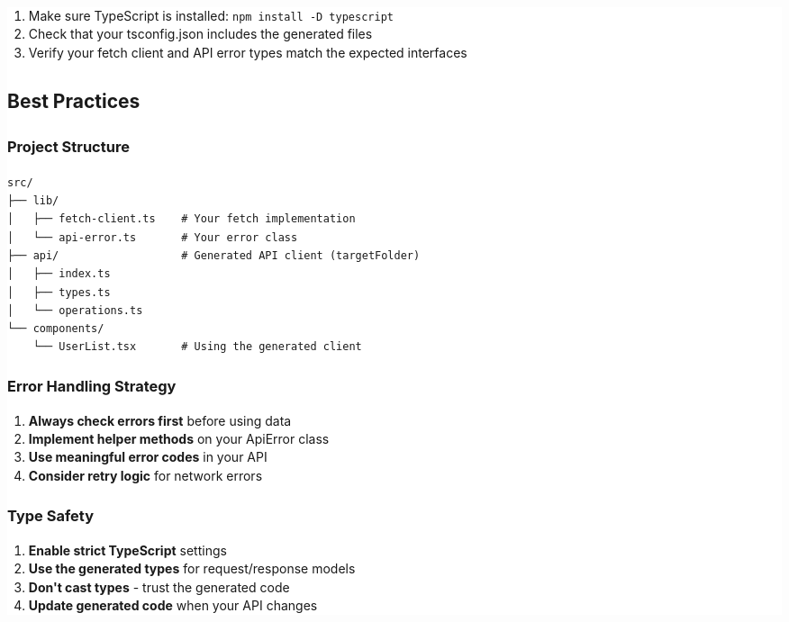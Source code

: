 1. Make sure TypeScript is installed: `npm install -D typescript`
2. Check that your tsconfig.json includes the generated files
3. Verify your fetch client and API error types match the expected interfaces

## Best Practices

### Project Structure

```
src/
├── lib/
│   ├── fetch-client.ts    # Your fetch implementation
│   └── api-error.ts       # Your error class
├── api/                   # Generated API client (targetFolder)
│   ├── index.ts
│   ├── types.ts
│   └── operations.ts
└── components/
    └── UserList.tsx       # Using the generated client
```

### Error Handling Strategy

1. **Always check errors first** before using data
2. **Implement helper methods** on your ApiError class
3. **Use meaningful error codes** in your API
4. **Consider retry logic** for network errors

### Type Safety

1. **Enable strict TypeScript** settings
2. **Use the generated types** for request/response models
3. **Don't cast types** - trust the generated code
4. **Update generated code** when your API changes
